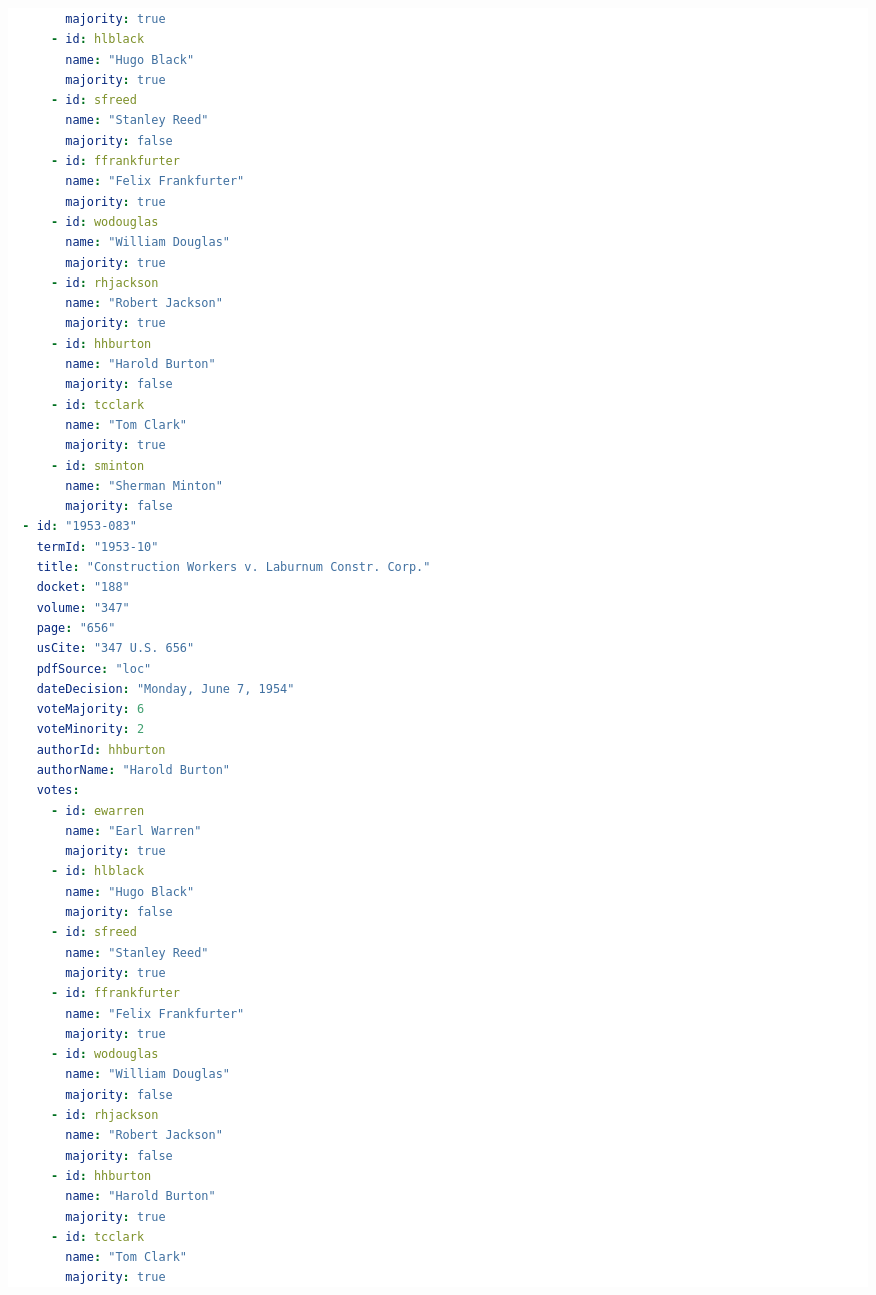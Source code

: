 ```yaml
        majority: true
      - id: hlblack
        name: "Hugo Black"
        majority: true
      - id: sfreed
        name: "Stanley Reed"
        majority: false
      - id: ffrankfurter
        name: "Felix Frankfurter"
        majority: true
      - id: wodouglas
        name: "William Douglas"
        majority: true
      - id: rhjackson
        name: "Robert Jackson"
        majority: true
      - id: hhburton
        name: "Harold Burton"
        majority: false
      - id: tcclark
        name: "Tom Clark"
        majority: true
      - id: sminton
        name: "Sherman Minton"
        majority: false
  - id: "1953-083"
    termId: "1953-10"
    title: "Construction Workers v. Laburnum Constr. Corp."
    docket: "188"
    volume: "347"
    page: "656"
    usCite: "347 U.S. 656"
    pdfSource: "loc"
    dateDecision: "Monday, June 7, 1954"
    voteMajority: 6
    voteMinority: 2
    authorId: hhburton
    authorName: "Harold Burton"
    votes:
      - id: ewarren
        name: "Earl Warren"
        majority: true
      - id: hlblack
        name: "Hugo Black"
        majority: false
      - id: sfreed
        name: "Stanley Reed"
        majority: true
      - id: ffrankfurter
        name: "Felix Frankfurter"
        majority: true
      - id: wodouglas
        name: "William Douglas"
        majority: false
      - id: rhjackson
        name: "Robert Jackson"
        majority: false
      - id: hhburton
        name: "Harold Burton"
        majority: true
      - id: tcclark
        name: "Tom Clark"
        majority: true
```